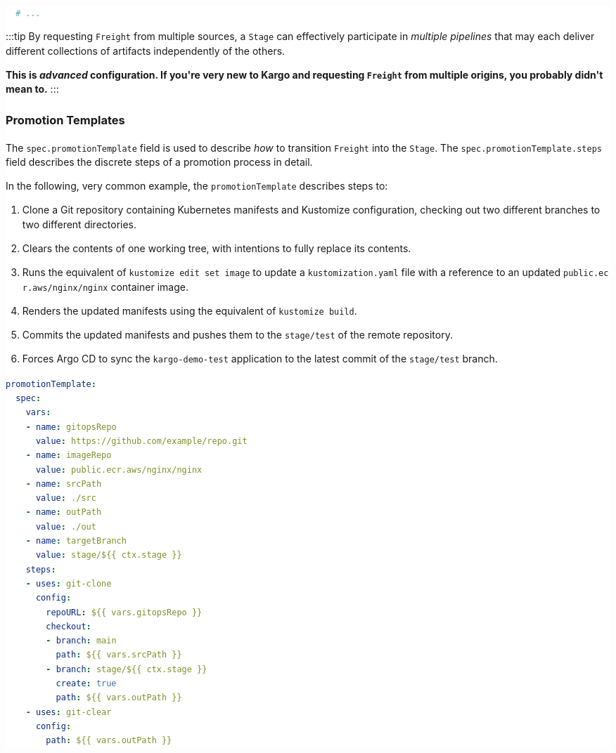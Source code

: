 ```yaml
  # ...
```

:::tip
By requesting `Freight` from multiple sources, a `Stage` can effectively
participate in _multiple pipelines_ that may each deliver different collections
of artifacts independently of the others.

__This is _advanced_ configuration. If you're very new to Kargo
and requesting `Freight` from multiple origins, you probably
didn't mean to.__
:::

### Promotion Templates

The `spec.promotionTemplate` field is used to describe _how_ to transition
`Freight` into the `Stage`. The `spec.promotionTemplate.steps` field describes
the discrete steps of a promotion process in detail.

In the following, very common example, the `promotionTemplate` describes steps
to:

1. Clone a Git repository containing Kubernetes manifests and Kustomize
   configuration, checking out two different branches to two different
   directories.

1. Clears the contents of one working tree, with intentions to fully replace its
   contents.

1. Runs the equivalent of `kustomize edit set image` to update a
   `kustomization.yaml` file with a reference to an updated
   `public.ecr.aws/nginx/nginx` container image.

1. Renders the updated manifests using the equivalent of `kustomize build`.

1. Commits the updated manifests and pushes them to the `stage/test` of the
   remote repository.

1. Forces Argo CD to sync the `kargo-demo-test` application to the latest commit
   of the `stage/test` branch.

```yaml
promotionTemplate:
  spec:
    vars:
    - name: gitopsRepo
      value: https://github.com/example/repo.git
    - name: imageRepo
      value: public.ecr.aws/nginx/nginx
    - name: srcPath
      value: ./src
    - name: outPath
      value: ./out
    - name: targetBranch
      value: stage/${{ ctx.stage }}
    steps:
    - uses: git-clone
      config:
        repoURL: ${{ vars.gitopsRepo }}
        checkout:
        - branch: main
          path: ${{ vars.srcPath }}
        - branch: stage/${{ ctx.stage }}
          create: true
          path: ${{ vars.outPath }}
    - uses: git-clear
      config:
        path: ${{ vars.outPath }}
```